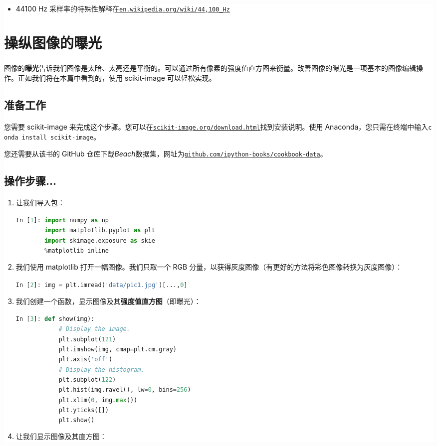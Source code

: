 +   44100 Hz 采样率的特殊性解释在[`en.wikipedia.org/wiki/44,100_Hz`](http://en.wikipedia.org/wiki/44,100_Hz)

# 操纵图像的曝光

图像的**曝光**告诉我们图像是太暗、太亮还是平衡的。可以通过所有像素的强度值直方图来衡量。改善图像的曝光是一项基本的图像编辑操作。正如我们将在本篇中看到的，使用 scikit-image 可以轻松实现。

## 准备工作

您需要 scikit-image 来完成这个步骤。您可以在[`scikit-image.org/download.html`](http://scikit-image.org/download.html)找到安装说明。使用 Anaconda，您只需在终端中输入`conda install scikit-image`。

您还需要从该书的 GitHub 仓库下载*Beach*数据集，网址为[`github.com/ipython-books/cookbook-data`](https://github.com/ipython-books/cookbook-data)。

## 操作步骤...

1.  让我们导入包：

    ```py
    In [1]: import numpy as np
            import matplotlib.pyplot as plt
            import skimage.exposure as skie
            %matplotlib inline
    ```

1.  我们使用 matplotlib 打开一幅图像。我们只取一个 RGB 分量，以获得灰度图像（有更好的方法将彩色图像转换为灰度图像）：

    ```py
    In [2]: img = plt.imread('data/pic1.jpg')[...,0]
    ```

1.  我们创建一个函数，显示图像及其**强度值直方图**（即曝光）：

    ```py
    In [3]: def show(img):
                # Display the image.
                plt.subplot(121)
                plt.imshow(img, cmap=plt.cm.gray)
                plt.axis('off')
                # Display the histogram.
                plt.subplot(122)
                plt.hist(img.ravel(), lw=0, bins=256)
                plt.xlim(0, img.max())
                plt.yticks([])
                plt.show()
    ```

1.  让我们显示图像及其直方图：
